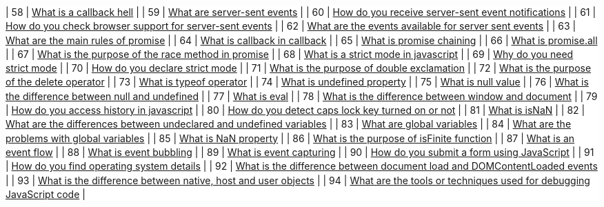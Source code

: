 | 58 | [What is a callback hell](#what-is-a-callback-hell) |
| 59 | [What are server-sent events](#what-are-server-sent-events) |
| 60 | [How do you receive server-sent event notifications](#how-do-you-receive-server-sent-event-notifications) |
| 61 | [How do you check browser support for server-sent events](#how-do-you-check-browser-support-for-server-sent-events) |
| 62 | [What are the events available for server sent events](#what-are-the-events-available-for-server-sent-events) |
| 63 | [What are the main rules of promise](#what-are-the-main-rules-of-promise) |
| 64 | [What is callback in callback](#what-is-callback-in-callback) |
| 65 | [What is promise chaining](#what-is-promise-chaining) |
| 66 | [What is promise.all](#what-is-promiseall) |
| 67 | [What is the purpose of the race method in promise](#what-is-the-purpose-of-the-race-method-in-promise) |
| 68 | [What is a strict mode in javascript](#what-is-a-strict-mode-in-javascript) |
| 69 | [Why do you need strict mode](#why-do-you-need-strict-mode) |
| 70 | [How do you declare strict mode](#how-do-you-declare-strict-mode) |
| 71 | [What is the purpose of double exclamation](#what-is-the-purpose-of-double-exclamation) |
| 72 | [What is the purpose of the delete operator](#what-is-the-purpose-of-the-delete-operator) |
| 73 | [What is typeof operator](#what-is-typeof-operator) |
| 74 | [What is undefined property](#what-is-undefined-property) |
| 75 | [What is null value](#what-is-null-value) |
| 76 | [What is the difference between null and undefined](#what-is-the-difference-between-null-and-undefined) |
| 77 | [What is eval](#what-is-eval) |
| 78 | [What is the difference between window and document](#what-is-the-difference-between-window-and-document) |
| 79 | [How do you access history in javascript](#how-do-you-access-history-in-javascript) |
| 80 | [How do you detect caps lock key turned on or not](#how-do-you-detect-caps-lock-key-turned-on-or-not) |
| 81 | [What is isNaN](#what-is-isnan) |
| 82 | [What are the differences between undeclared and undefined variables](#what-are-the-differences-between-undeclared-and-undefined-variables) |
| 83 | [What are global variables](#what-are-global-variables) |
| 84 | [What are the problems with global variables](#what-are-the-problems-with-global-variables) |
| 85 | [What is NaN property](#what-is-nan-property) |
| 86 | [What is the purpose of isFinite function](#what-is-the-purpose-of-isfinite-function) |
| 87 | [What is an event flow](#what-is-an-event-flow) |
| 88 | [What is event bubbling](#what-is-event-bubbling) |
| 89 | [What is event capturing](#what-is-event-capturing) |
| 90 | [How do you submit a form using JavaScript](#how-do-you-submit-a-form-using-javascript) |
| 91 | [How do you find operating system details](#how-do-you-find-operating-system-details) |
| 92 | [What is the difference between document load and DOMContentLoaded events](#what-is-the-difference-between-document-load-and-domcontentloaded-events) |
| 93 | [What is the difference between native, host and user objects](#what-is-the-difference-between-native-host-and-user-objects) |
| 94 | [What are the tools or techniques used for debugging JavaScript code](#what-are-the-tools-or-techniques-used-for-debugging-javascript-code) |